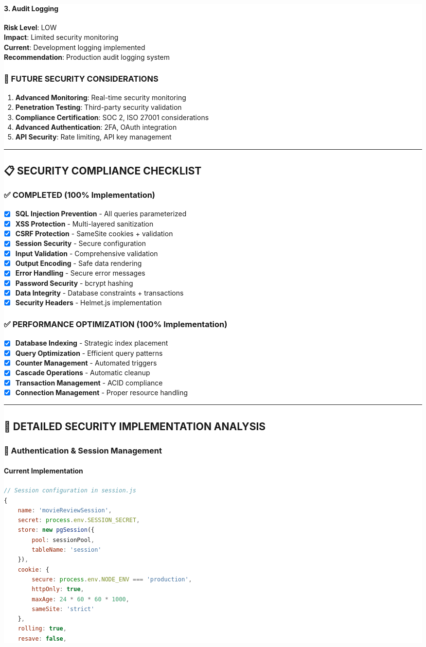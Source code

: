 #### **3. Audit Logging**
**Risk Level**: LOW  
**Impact**: Limited security monitoring  
**Current**: Development logging implemented  
**Recommendation**: Production audit logging system  

### **🔮 FUTURE SECURITY CONSIDERATIONS**

1. **Advanced Monitoring**: Real-time security monitoring
2. **Penetration Testing**: Third-party security validation
3. **Compliance Certification**: SOC 2, ISO 27001 considerations
4. **Advanced Authentication**: 2FA, OAuth integration
5. **API Security**: Rate limiting, API key management

---

## 📋 **SECURITY COMPLIANCE CHECKLIST**

### **✅ COMPLETED (100% Implementation)**
- [x] **SQL Injection Prevention** - All queries parameterized
- [x] **XSS Protection** - Multi-layered sanitization
- [x] **CSRF Protection** - SameSite cookies + validation
- [x] **Session Security** - Secure configuration
- [x] **Input Validation** - Comprehensive validation
- [x] **Output Encoding** - Safe data rendering
- [x] **Error Handling** - Secure error messages
- [x] **Password Security** - bcrypt hashing
- [x] **Data Integrity** - Database constraints + transactions
- [x] **Security Headers** - Helmet.js implementation

### **✅ PERFORMANCE OPTIMIZATION (100% Implementation)**
- [x] **Database Indexing** - Strategic index placement
- [x] **Query Optimization** - Efficient query patterns
- [x] **Counter Management** - Automated triggers
- [x] **Cascade Operations** - Automatic cleanup
- [x] **Transaction Management** - ACID compliance
- [x] **Connection Management** - Proper resource handling

---

## 🎯 **DETAILED SECURITY IMPLEMENTATION ANALYSIS**

### **🔐 Authentication & Session Management**

#### **Current Implementation**
```javascript
// Session configuration in session.js
{
    name: 'movieReviewSession',
    secret: process.env.SESSION_SECRET,
    store: new pgSession({
        pool: sessionPool,
        tableName: 'session'
    }),
    cookie: {
        secure: process.env.NODE_ENV === 'production',
        httpOnly: true,
        maxAge: 24 * 60 * 60 * 1000,
        sameSite: 'strict'
    },
    rolling: true,
    resave: false,
```